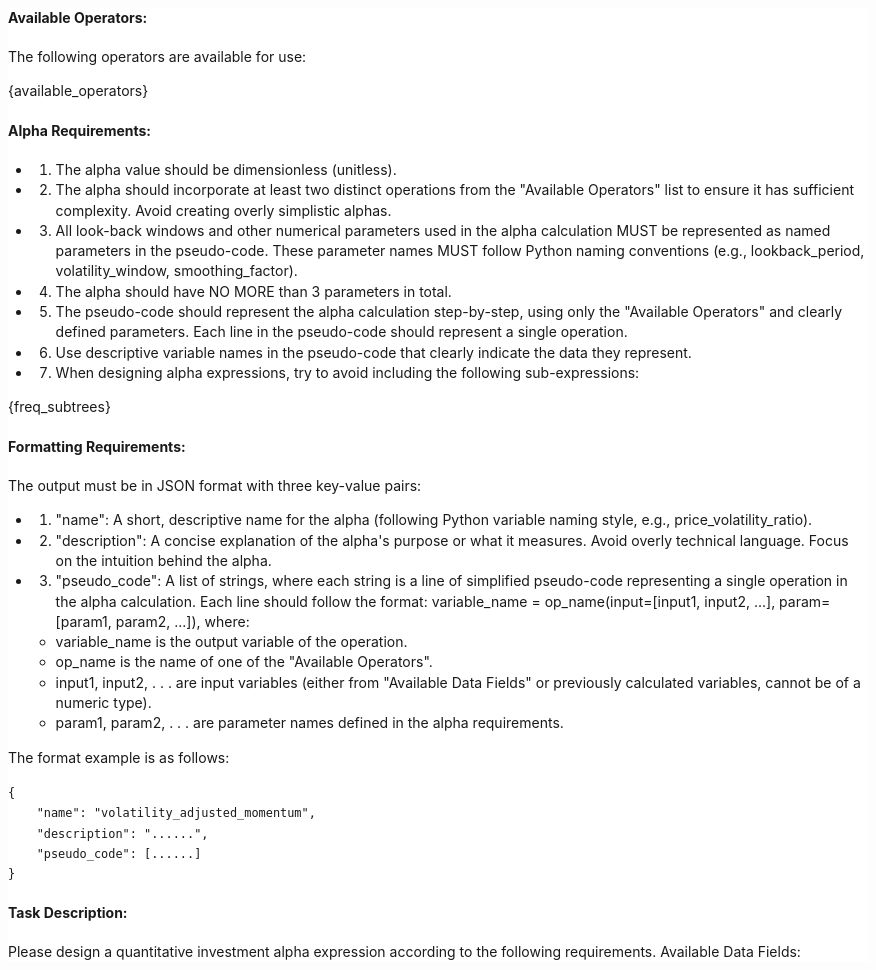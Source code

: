 #### Available Operators:

The following operators are available for use:

{available\_operators}

#### Alpha Requirements:

- 1. The alpha value should be dimensionless (unitless).
- 2. The alpha should incorporate at least two distinct operations from the "Available Operators" list to ensure it has sufficient complexity. Avoid creating overly simplistic alphas.
- 3. All look-back windows and other numerical parameters used in the alpha calculation MUST be represented as named parameters in the pseudo-code. These parameter names MUST follow Python naming conventions (e.g., lookback\_period, volatility\_window, smoothing\_factor).
- 4. The alpha should have NO MORE than 3 parameters in total.
- 5. The pseudo-code should represent the alpha calculation step-by-step, using only the "Available Operators" and clearly defined parameters. Each line in the pseudo-code should represent a single operation.
- 6. Use descriptive variable names in the pseudo-code that clearly indicate the data they represent.
- 7. When designing alpha expressions, try to avoid including the following sub-expressions:

{freq\_subtrees}

#### Formatting Requirements:

The output must be in JSON format with three key-value pairs:

- 1. "name": A short, descriptive name for the alpha (following Python variable naming style, e.g., price\_volatility\_ratio).
- 2. "description": A concise explanation of the alpha's purpose or what it measures. Avoid overly technical language. Focus on the intuition behind the alpha.
- 3. "pseudo\_code": A list of strings, where each string is a line of simplified pseudo-code representing a single operation in the alpha calculation. Each line should follow the format: variable\_name = op\_name(input=[input1, input2, ...], param=[param1, param2, ...]), where:
  - variable\_name is the output variable of the operation.
  - op\_name is the name of one of the "Available Operators".
  - input1, input2, . . . are input variables (either from "Available Data Fields" or previously calculated variables, cannot be of a numeric type).
  - param1, param2, . . . are parameter names defined in the alpha requirements.

The format example is as follows:

```
{
    "name": "volatility_adjusted_momentum",
    "description": "......",
    "pseudo_code": [......]
}
```

#### <span id="page-27-0"></span>Task Description:

Please design a quantitative investment alpha expression according to the following requirements. Available Data Fields:
